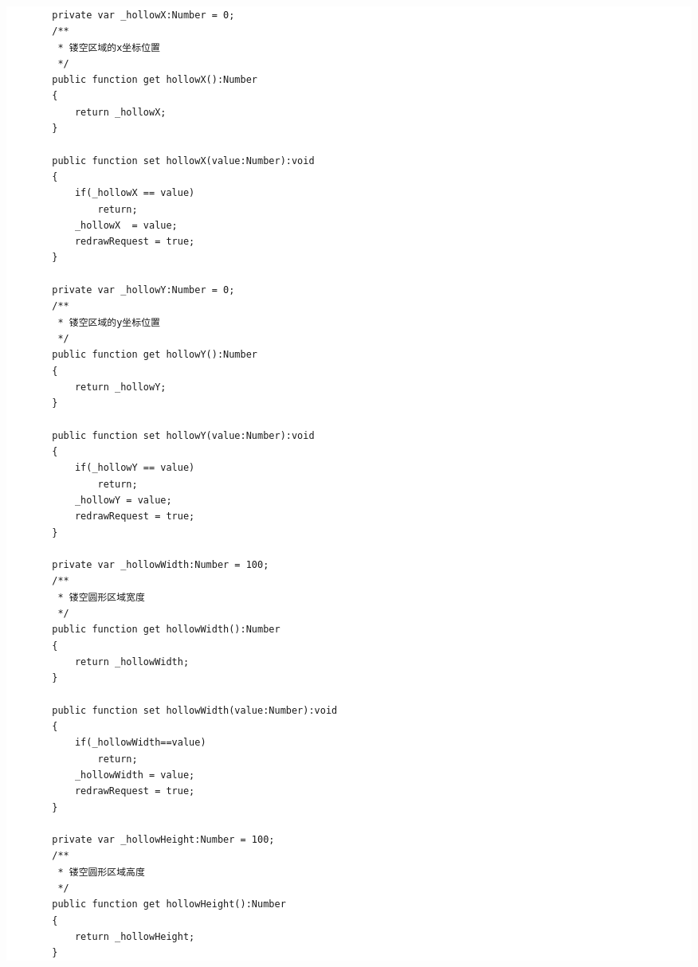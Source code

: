     		private var _hollowX:Number = 0;
    		/**
    		 * 镂空区域的x坐标位置
    		 */		
    		public function get hollowX():Number
    		{
    			return _hollowX;
    		}
    
    		public function set hollowX(value:Number):void
    		{
    			if(_hollowX == value)
    				return;
    			_hollowX  = value;
    			redrawRequest = true;
    		}
    
    		private var _hollowY:Number = 0;
    		/**
    		 * 镂空区域的y坐标位置
    		 */	
    		public function get hollowY():Number
    		{
    			return _hollowY;
    		}
    
    		public function set hollowY(value:Number):void
    		{
    			if(_hollowY == value)
    				return;
    			_hollowY = value;
    			redrawRequest = true;
    		}
    
    		private var _hollowWidth:Number = 100;
    		/**
    		 * 镂空圆形区域宽度
    		 */
    		public function get hollowWidth():Number
    		{
    			return _hollowWidth;
    		}
    
    		public function set hollowWidth(value:Number):void
    		{
    			if(_hollowWidth==value)
    				return;
    			_hollowWidth = value;
    			redrawRequest = true;
    		}
    
    		private var _hollowHeight:Number = 100;
    		/**
    		 * 镂空圆形区域高度
    		 */
    		public function get hollowHeight():Number
    		{
    			return _hollowHeight;
    		}
    